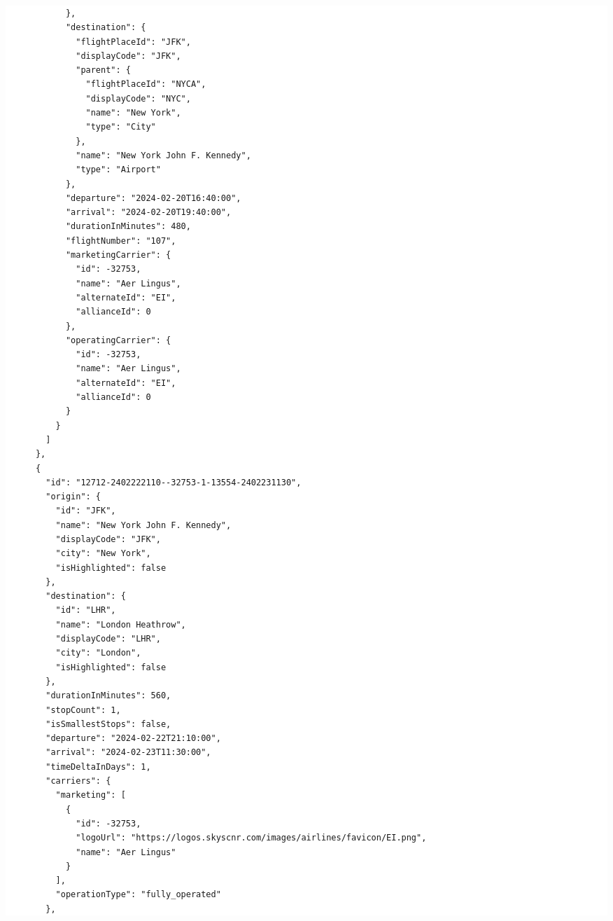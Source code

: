                 },
                "destination": {
                  "flightPlaceId": "JFK",
                  "displayCode": "JFK",
                  "parent": {
                    "flightPlaceId": "NYCA",
                    "displayCode": "NYC",
                    "name": "New York",
                    "type": "City"
                  },
                  "name": "New York John F. Kennedy",
                  "type": "Airport"
                },
                "departure": "2024-02-20T16:40:00",
                "arrival": "2024-02-20T19:40:00",
                "durationInMinutes": 480,
                "flightNumber": "107",
                "marketingCarrier": {
                  "id": -32753,
                  "name": "Aer Lingus",
                  "alternateId": "EI",
                  "allianceId": 0
                },
                "operatingCarrier": {
                  "id": -32753,
                  "name": "Aer Lingus",
                  "alternateId": "EI",
                  "allianceId": 0
                }
              }
            ]
          },
          {
            "id": "12712-2402222110--32753-1-13554-2402231130",
            "origin": {
              "id": "JFK",
              "name": "New York John F. Kennedy",
              "displayCode": "JFK",
              "city": "New York",
              "isHighlighted": false
            },
            "destination": {
              "id": "LHR",
              "name": "London Heathrow",
              "displayCode": "LHR",
              "city": "London",
              "isHighlighted": false
            },
            "durationInMinutes": 560,
            "stopCount": 1,
            "isSmallestStops": false,
            "departure": "2024-02-22T21:10:00",
            "arrival": "2024-02-23T11:30:00",
            "timeDeltaInDays": 1,
            "carriers": {
              "marketing": [
                {
                  "id": -32753,
                  "logoUrl": "https://logos.skyscnr.com/images/airlines/favicon/EI.png",
                  "name": "Aer Lingus"
                }
              ],
              "operationType": "fully_operated"
            },